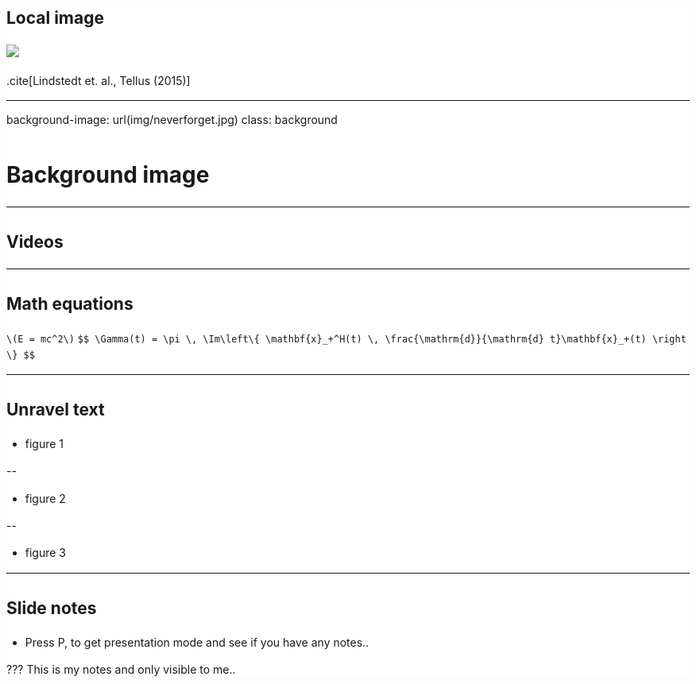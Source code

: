 ## Local image
<img src="img/surftemp_ARCTIC24.png" style="width: 60%;"/>

.cite[Lindstedt et. al., Tellus (2015)]

---

background-image: url(img/neverforget.jpg)
class: background

# Background image

---

## Videos
<video width="400" controls>
  <source src="img/mov_bbb.mp4" type="video/mp4">
</video>

---

## Math equations
`\(E = mc^2\)`
`$$ \Gamma(t) = \pi \, \Im\left\{ \mathbf{x}_+^H(t) \, \frac{\mathrm{d}}{\mathrm{d} t}\mathbf{x}_+(t) \right\} $$`

---

## Unravel text

- figure 1

--
- figure 2

--
- figure 3

---

## Slide notes

- Press P, to get presentation mode and see if you have any notes..

???
This is my notes and only visible to me..

